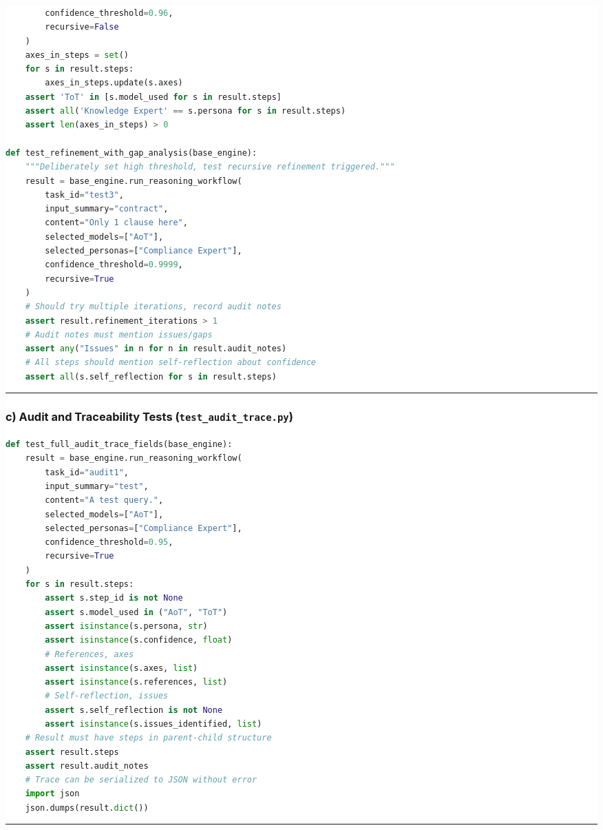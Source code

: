 ```python
        confidence_threshold=0.96,
        recursive=False
    )
    axes_in_steps = set()
    for s in result.steps:
        axes_in_steps.update(s.axes)
    assert 'ToT' in [s.model_used for s in result.steps]
    assert all('Knowledge Expert' == s.persona for s in result.steps)
    assert len(axes_in_steps) > 0

def test_refinement_with_gap_analysis(base_engine):
    """Deliberately set high threshold, test recursive refinement triggered."""
    result = base_engine.run_reasoning_workflow(
        task_id="test3",
        input_summary="contract",
        content="Only 1 clause here",
        selected_models=["AoT"],
        selected_personas=["Compliance Expert"],
        confidence_threshold=0.9999,
        recursive=True
    )
    # Should try multiple iterations, record audit notes
    assert result.refinement_iterations > 1
    # Audit notes must mention issues/gaps
    assert any("Issues" in n for n in result.audit_notes)
    # All steps should mention self-reflection about confidence
    assert all(s.self_reflection for s in result.steps)
```

---

### **c) Audit and Traceability Tests** (`test_audit_trace.py`)

```python
def test_full_audit_trace_fields(base_engine):
    result = base_engine.run_reasoning_workflow(
        task_id="audit1",
        input_summary="test",
        content="A test query.",
        selected_models=["AoT"],
        selected_personas=["Compliance Expert"],
        confidence_threshold=0.95,
        recursive=True
    )
    for s in result.steps:
        assert s.step_id is not None
        assert s.model_used in ("AoT", "ToT")
        assert isinstance(s.persona, str)
        assert isinstance(s.confidence, float)
        # References, axes
        assert isinstance(s.axes, list)
        assert isinstance(s.references, list)
        # Self-reflection, issues
        assert s.self_reflection is not None
        assert isinstance(s.issues_identified, list)
    # Result must have steps in parent-child structure
    assert result.steps
    assert result.audit_notes
    # Trace can be serialized to JSON without error
    import json
    json.dumps(result.dict())
```

---